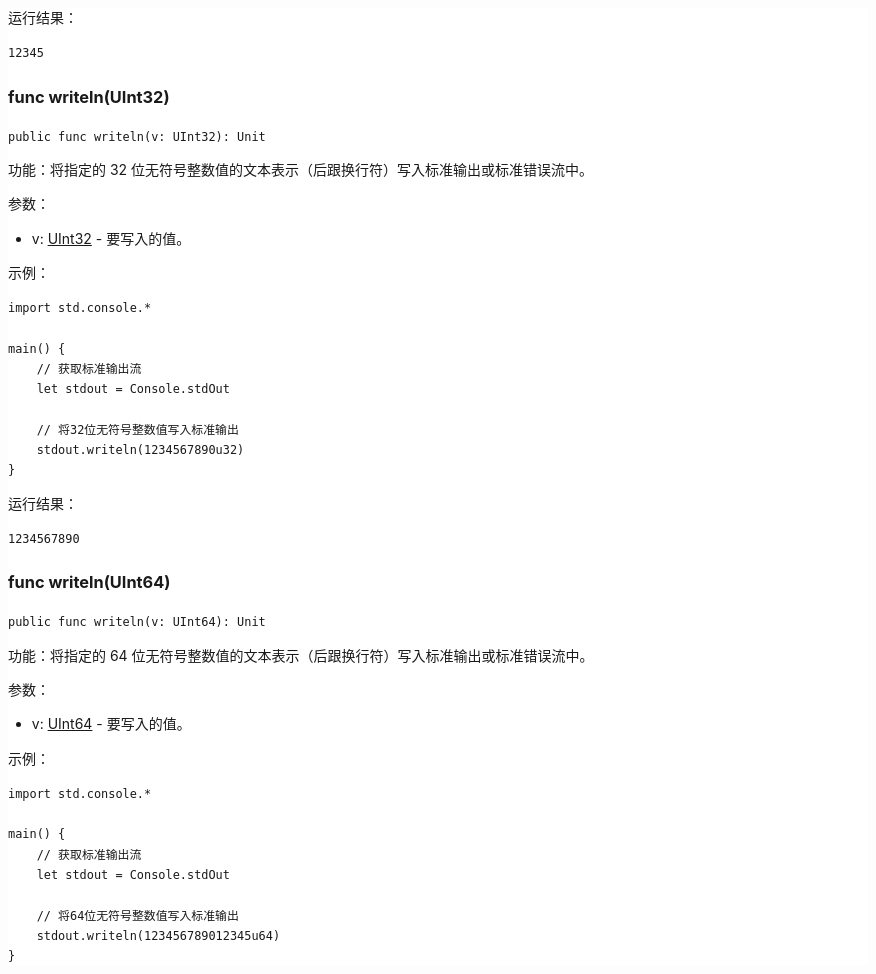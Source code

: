 运行结果：

```text
12345
```

### func writeln(UInt32)

```cangjie
public func writeln(v: UInt32): Unit
```

功能：将指定的 32 位无符号整数值的文本表示（后跟换行符）写入标准输出或标准错误流中。

参数：

- v: [UInt32](../../core/core_package_api/core_package_intrinsics.md#uint32) - 要写入的值。

示例：


```cangjie
import std.console.*

main() {
    // 获取标准输出流
    let stdout = Console.stdOut
    
    // 将32位无符号整数值写入标准输出
    stdout.writeln(1234567890u32)
}
```

运行结果：

```text
1234567890
```

### func writeln(UInt64)

```cangjie
public func writeln(v: UInt64): Unit
```

功能：将指定的 64 位无符号整数值的文本表示（后跟换行符）写入标准输出或标准错误流中。

参数：

- v: [UInt64](../../core/core_package_api/core_package_intrinsics.md#uint64) - 要写入的值。

示例：


```cangjie
import std.console.*

main() {
    // 获取标准输出流
    let stdout = Console.stdOut
    
    // 将64位无符号整数值写入标准输出
    stdout.writeln(123456789012345u64)
}
```

